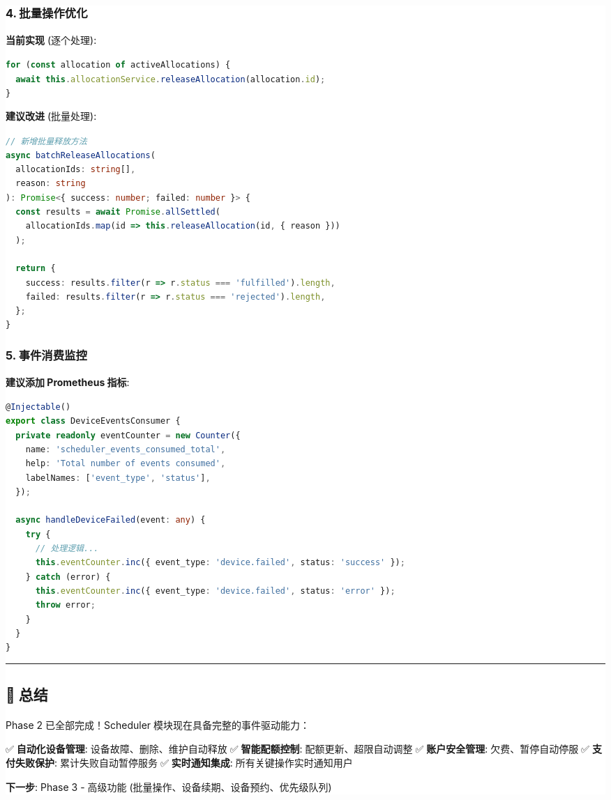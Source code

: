 ### 4. 批量操作优化

**当前实现** (逐个处理):
```typescript
for (const allocation of activeAllocations) {
  await this.allocationService.releaseAllocation(allocation.id);
}
```

**建议改进** (批量处理):
```typescript
// 新增批量释放方法
async batchReleaseAllocations(
  allocationIds: string[],
  reason: string
): Promise<{ success: number; failed: number }> {
  const results = await Promise.allSettled(
    allocationIds.map(id => this.releaseAllocation(id, { reason }))
  );

  return {
    success: results.filter(r => r.status === 'fulfilled').length,
    failed: results.filter(r => r.status === 'rejected').length,
  };
}
```

### 5. 事件消费监控

**建议添加 Prometheus 指标**:
```typescript
@Injectable()
export class DeviceEventsConsumer {
  private readonly eventCounter = new Counter({
    name: 'scheduler_events_consumed_total',
    help: 'Total number of events consumed',
    labelNames: ['event_type', 'status'],
  });

  async handleDeviceFailed(event: any) {
    try {
      // 处理逻辑...
      this.eventCounter.inc({ event_type: 'device.failed', status: 'success' });
    } catch (error) {
      this.eventCounter.inc({ event_type: 'device.failed', status: 'error' });
      throw error;
    }
  }
}
```

---

## 🎉 总结

Phase 2 已全部完成！Scheduler 模块现在具备完整的事件驱动能力：

✅ **自动化设备管理**: 设备故障、删除、维护自动释放
✅ **智能配额控制**: 配额更新、超限自动调整
✅ **账户安全管理**: 欠费、暂停自动停服
✅ **支付失败保护**: 累计失败自动暂停服务
✅ **实时通知集成**: 所有关键操作实时通知用户

**下一步**: Phase 3 - 高级功能 (批量操作、设备续期、设备预约、优先级队列)
